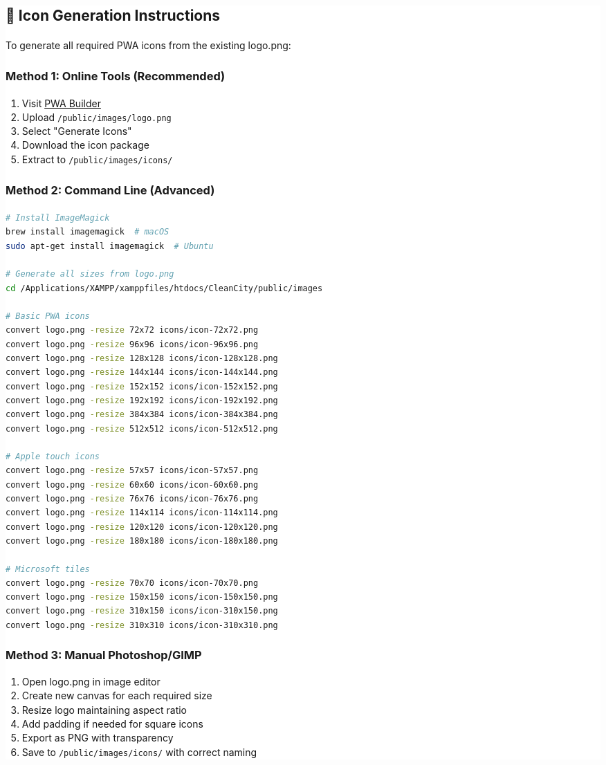 ## 📱 Icon Generation Instructions

To generate all required PWA icons from the existing logo.png:

### Method 1: Online Tools (Recommended)
1. Visit [PWA Builder](https://www.pwabuilder.com/imageGenerator)
2. Upload `/public/images/logo.png`
3. Select "Generate Icons"
4. Download the icon package
5. Extract to `/public/images/icons/`

### Method 2: Command Line (Advanced)
```bash
# Install ImageMagick
brew install imagemagick  # macOS
sudo apt-get install imagemagick  # Ubuntu

# Generate all sizes from logo.png
cd /Applications/XAMPP/xamppfiles/htdocs/CleanCity/public/images

# Basic PWA icons
convert logo.png -resize 72x72 icons/icon-72x72.png
convert logo.png -resize 96x96 icons/icon-96x96.png
convert logo.png -resize 128x128 icons/icon-128x128.png
convert logo.png -resize 144x144 icons/icon-144x144.png
convert logo.png -resize 152x152 icons/icon-152x152.png
convert logo.png -resize 192x192 icons/icon-192x192.png
convert logo.png -resize 384x384 icons/icon-384x384.png
convert logo.png -resize 512x512 icons/icon-512x512.png

# Apple touch icons
convert logo.png -resize 57x57 icons/icon-57x57.png
convert logo.png -resize 60x60 icons/icon-60x60.png
convert logo.png -resize 76x76 icons/icon-76x76.png
convert logo.png -resize 114x114 icons/icon-114x114.png
convert logo.png -resize 120x120 icons/icon-120x120.png
convert logo.png -resize 180x180 icons/icon-180x180.png

# Microsoft tiles
convert logo.png -resize 70x70 icons/icon-70x70.png
convert logo.png -resize 150x150 icons/icon-150x150.png
convert logo.png -resize 310x150 icons/icon-310x150.png
convert logo.png -resize 310x310 icons/icon-310x310.png
```

### Method 3: Manual Photoshop/GIMP
1. Open logo.png in image editor
2. Create new canvas for each required size
3. Resize logo maintaining aspect ratio
4. Add padding if needed for square icons
5. Export as PNG with transparency
6. Save to `/public/images/icons/` with correct naming
